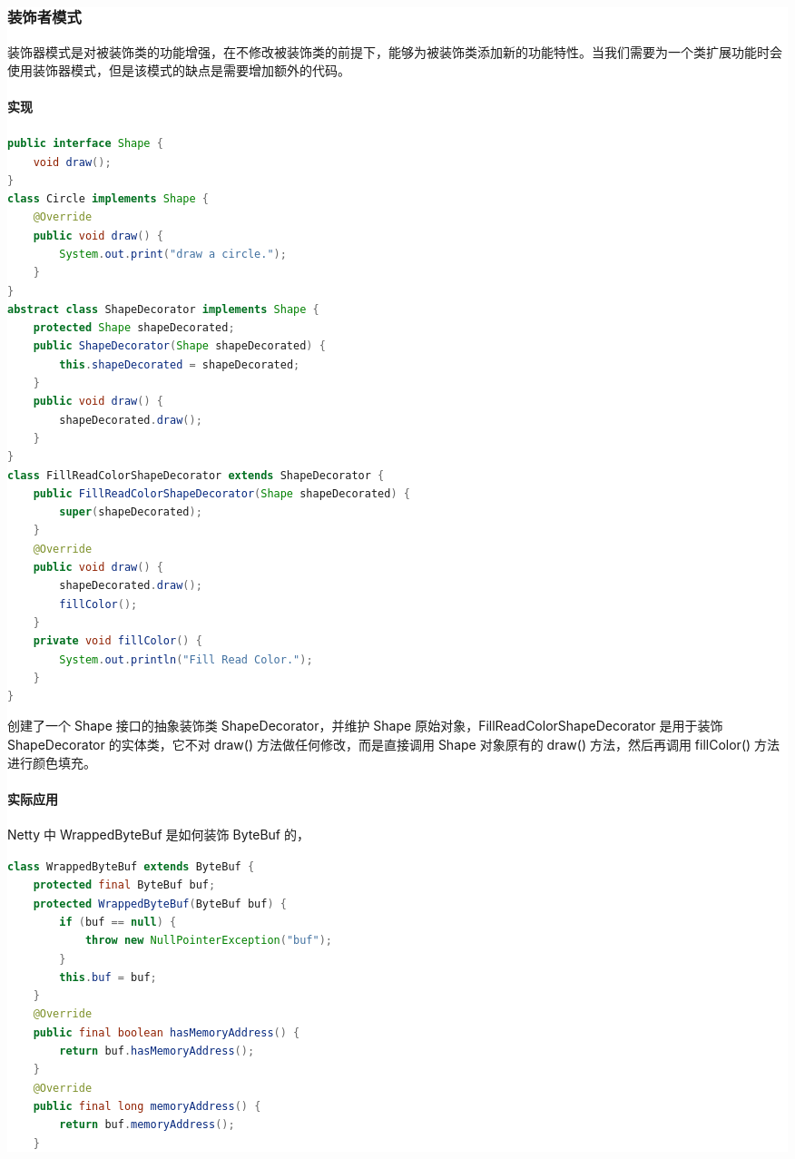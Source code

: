 

### 装饰者模式

装饰器模式是对被装饰类的功能增强，在不修改被装饰类的前提下，能够为被装饰类添加新的功能特性。当我们需要为一个类扩展功能时会使用装饰器模式，但是该模式的缺点是需要增加额外的代码。

#### 实现

```java
public interface Shape {
    void draw();
}
class Circle implements Shape {
    @Override
    public void draw() {
        System.out.print("draw a circle.");
    }
}
abstract class ShapeDecorator implements Shape {
    protected Shape shapeDecorated;
    public ShapeDecorator(Shape shapeDecorated) {
        this.shapeDecorated = shapeDecorated;
    }
    public void draw() {
        shapeDecorated.draw();
    }
}
class FillReadColorShapeDecorator extends ShapeDecorator {
    public FillReadColorShapeDecorator(Shape shapeDecorated) {
        super(shapeDecorated);
    }
    @Override
    public void draw() {
        shapeDecorated.draw();
        fillColor();
    }
    private void fillColor() {
        System.out.println("Fill Read Color.");
    }
}
```

创建了一个 Shape 接口的抽象装饰类 ShapeDecorator，并维护 Shape 原始对象，FillReadColorShapeDecorator 是用于装饰 ShapeDecorator 的实体类，它不对 draw() 方法做任何修改，而是直接调用 Shape 对象原有的 draw() 方法，然后再调用 fillColor() 方法进行颜色填充。

#### 实际应用

 Netty 中 WrappedByteBuf 是如何装饰 ByteBuf 的，

```java
class WrappedByteBuf extends ByteBuf {
    protected final ByteBuf buf;
    protected WrappedByteBuf(ByteBuf buf) {
        if (buf == null) {
            throw new NullPointerException("buf");
        }
        this.buf = buf;
    }
    @Override
    public final boolean hasMemoryAddress() {
        return buf.hasMemoryAddress();
    }
    @Override
    public final long memoryAddress() {
        return buf.memoryAddress();
    }

```